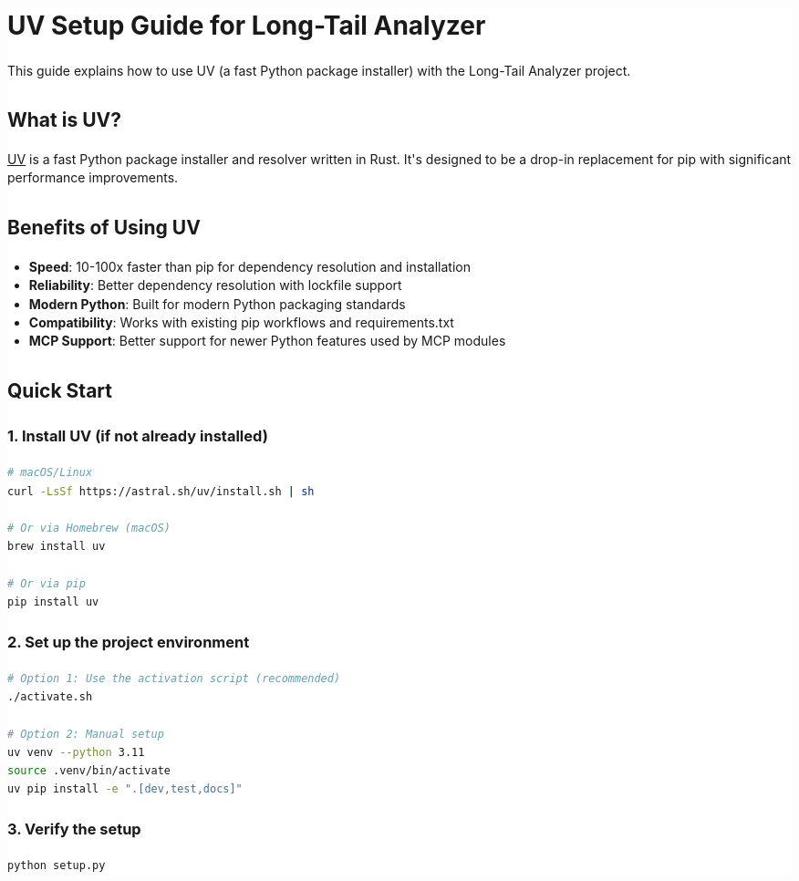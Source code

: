 # UV Setup Guide for Long-Tail Analyzer

This guide explains how to use UV (a fast Python package installer) with the Long-Tail Analyzer project.

## What is UV?

[UV](https://github.com/astral-sh/uv) is a fast Python package installer and resolver written in Rust. It's designed to be a drop-in replacement for pip with significant performance improvements.

## Benefits of Using UV

- **Speed**: 10-100x faster than pip for dependency resolution and installation
- **Reliability**: Better dependency resolution with lockfile support
- **Modern Python**: Built for modern Python packaging standards
- **Compatibility**: Works with existing pip workflows and requirements.txt
- **MCP Support**: Better support for newer Python features used by MCP modules

## Quick Start

### 1. Install UV (if not already installed)

```bash
# macOS/Linux
curl -LsSf https://astral.sh/uv/install.sh | sh

# Or via Homebrew (macOS)
brew install uv

# Or via pip
pip install uv
```

### 2. Set up the project environment

```bash
# Option 1: Use the activation script (recommended)
./activate.sh

# Option 2: Manual setup
uv venv --python 3.11
source .venv/bin/activate
uv pip install -e ".[dev,test,docs]"
```

### 3. Verify the setup

```bash
python setup.py
```
